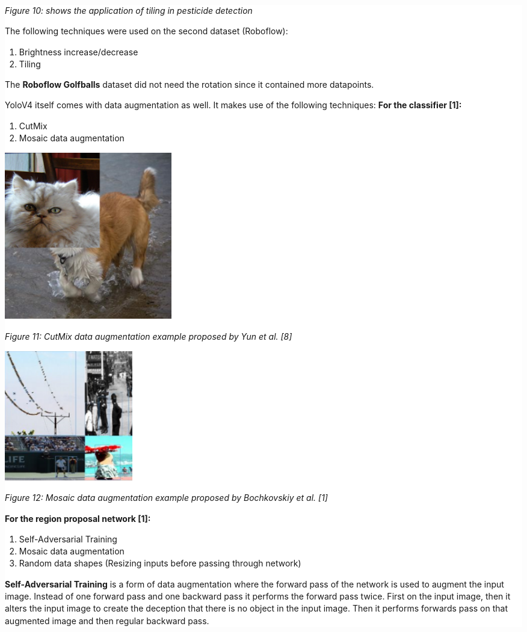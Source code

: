 *Figure 10: shows the application of tiling in pesticide detection*

The following techniques were used on the second dataset (Roboflow):
1. Brightness increase/decrease
2. Tiling

The **Roboflow Golfballs** dataset did not need the rotation since it contained more datapoints. 

YoloV4 itself comes with data augmentation as well. It makes use of the following techniques:
**For the classifier [1]:**
1. CutMix
2. Mosaic data augmentation

![CutMix](/figures/cutmix.png)

*Figure 11: CutMix data augmentation example proposed by Yun et al. [8]*

![Mosaic](/figures/Mosaic_data_augmentation.png)

*Figure 12: Mosaic data augmentation example proposed by Bochkovskiy et al. [1]*

**For the region proposal network [1]:**
1. Self-Adversarial Training
2. Mosaic data augmentation
3. Random data shapes (Resizing inputs before passing through network)


**Self-Adversarial Training** is a form of data augmentation where the forward pass of the network is used to augment the input image. Instead of one forward pass and one backward pass it performs the forward pass twice. First on the input image, then it alters the input image to create the deception that there is no object in the input image. Then it performs forwards pass on that augmented image and then regular backward pass.
